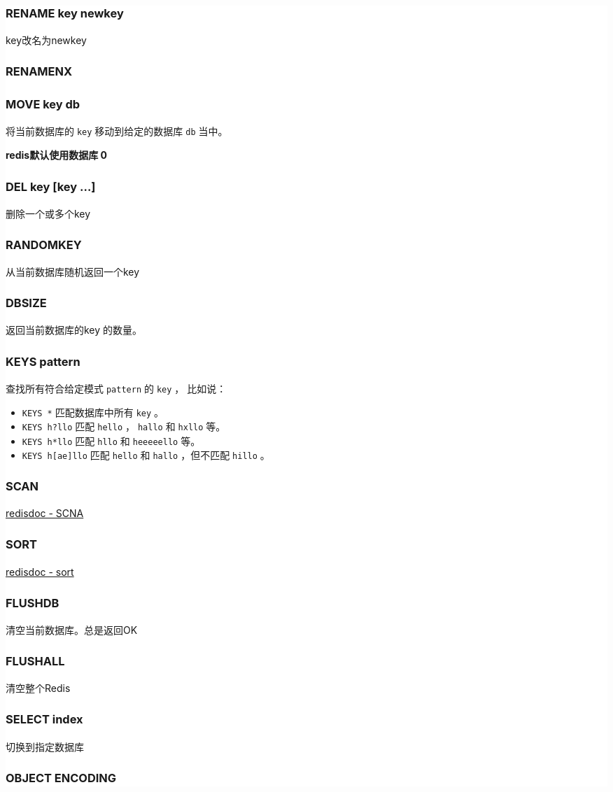 ### RENAME key newkey

key改名为newkey

### RENAMENX

### MOVE key db

将当前数据库的 `key` 移动到给定的数据库 `db` 当中。

**redis默认使用数据库 0**

### DEL key [key …]

删除一个或多个key

### RANDOMKEY

从当前数据库随机返回一个key

### DBSIZE

返回当前数据库的key 的数量。

### KEYS pattern

查找所有符合给定模式 `pattern` 的 `key` ， 比如说：

* `KEYS *` 匹配数据库中所有 `key` 。
* `KEYS h?llo` 匹配 `hello` ， `hallo` 和 `hxllo` 等。
* `KEYS h*llo` 匹配 `hllo` 和 `heeeeello` 等。
* `KEYS h[ae]llo` 匹配 `hello` 和 `hallo` ，但不匹配 `hillo` 。

### SCAN

[redisdoc - SCNA](<http://redisdoc.com/database/scan.html>)

### SORT

[redisdoc - sort](<http://redisdoc.com/database/sort.html>)

### FLUSHDB

清空当前数据库。总是返回OK

### FLUSHALL

清空整个Redis

### SELECT index

切换到指定数据库

### OBJECT ENCODING
